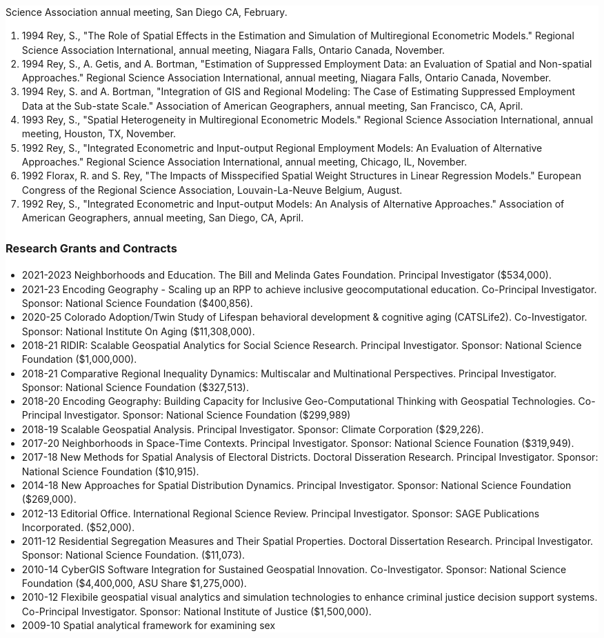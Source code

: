    Science Association annual meeting, San Diego CA, February.
1. 1994 Rey, S., "The Role of Spatial Effects in the Estimation and Simulation
   of Multiregional Econometric Models." Regional Science Association
   International, annual meeting, Niagara Falls, Ontario Canada, November.
1. 1994 Rey, S., A. Getis, and A.  Bortman, "Estimation of Suppressed
   Employment Data: an Evaluation of Spatial and Non-spatial Approaches."
   Regional Science Association International, annual meeting, Niagara Falls,
   Ontario Canada, November.
1. 1994 Rey, S. and A.  Bortman, "Integration of GIS and Regional Modeling: The
   Case of Estimating Suppressed Employment Data at the Sub-state Scale."
   Association of American Geographers, annual meeting, San Francisco, CA,
   April.
1. 1993 Rey, S., "Spatial Heterogeneity in Multiregional Econometric Models."
   Regional Science Association International, annual meeting, Houston, TX,
   November.
1. 1992 Rey, S., "Integrated Econometric and Input-output Regional Employment
   Models: An Evaluation of Alternative Approaches." Regional Science
   Association International, annual meeting, Chicago, IL, November.
1. 1992 Florax, R. and S.  Rey, "The Impacts of Misspecified Spatial Weight
   Structures in Linear Regression Models." European Congress of the Regional
   Science Association, Louvain-La-Neuve Belgium, August.
1. 1992 Rey, S., "Integrated Econometric and Input-output Models: An Analysis
   of Alternative Approaches." Association of American Geographers, annual
   meeting, San Diego, CA, April.

### Research Grants and Contracts
- 2021-2023 Neighborhoods and Education. The Bill and Melinda Gates Foundation.
  Principal Investigator ($534,000).
- 2021-23 Encoding Geography - Scaling up an RPP to achieve inclusive geocomputational education. Co-Principal Investigator. Sponsor: National Science Foundation ($400,856).
- 2020-25 Colorado Adoption/Twin Study of Lifespan behavioral development & cognitive aging (CATSLife2). Co-Investigator. Sponsor: National Institute On Aging  ($11,308,000). 
- 2018-21 RIDIR: Scalable Geospatial Analytics for Social Science Research. Principal Investigator. Sponsor: National Science Foundation ($1,000,000).
- 2018-21 Comparative Regional Inequality Dynamics: Multiscalar and Multinational Perspectives. Principal Investigator. Sponsor: National Science Foundation ($327,513).
- 2018-20 Encoding Geography: Building Capacity for Inclusive Geo-Computational Thinking with Geospatial Technologies. Co-Principal Investigator. Sponsor: National Science Foundation ($299,989)
- 2018-19 Scalable Geospatial Analysis. Principal Investigator. Sponsor: Climate Corporation  ($29,226).
- 2017-20 Neighborhoods in Space-Time Contexts. Principal Investigator. Sponsor: National Science Founation ($319,949).
- 2017-18 New Methods for Spatial Analysis of Electoral Districts. Doctoral Disseration Research. Principal Investigator. Sponsor: National Science Foundation ($10,915).
- 2014-18 New Approaches for Spatial Distribution Dynamics.
    Principal Investigator.
	Sponsor: National Science Foundation ($269,000).
- 2012-13 Editorial Office. International Regional Science Review.
	Principal Investigator.
	Sponsor: SAGE Publications Incorporated. ($52,000).
- 2011-12 Residential Segregation
  Measures and Their Spatial Properties. Doctoral Dissertation Research.  Principal Investigator.
    Sponsor: National Science Foundation. ($11,073).
- 2010-14 CyberGIS Software Integration for Sustained Geospatial
  Innovation. Co-Investigator.
Sponsor: National Science Foundation
  ($4,400,000, ASU Share $1,275,000).
- 2010-12 Flexibile geospatial visual analytics and
  simulation technologies to enhance criminal justice decision support
  systems. Co-Principal Investigator.
Sponsor: National Institute of
  Justice ($1,500,000).
- 2009-10 Spatial analytical framework for examining sex